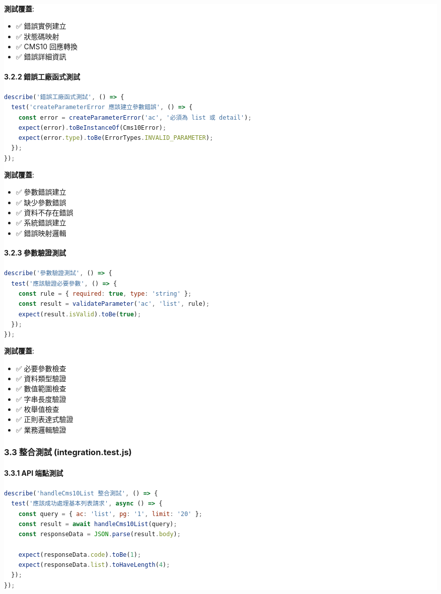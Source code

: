 **測試覆蓋**:
- ✅ 錯誤實例建立
- ✅ 狀態碼映射
- ✅ CMS10 回應轉換
- ✅ 錯誤詳細資訊

#### 3.2.2 錯誤工廠函式測試
```javascript
describe('錯誤工廠函式測試', () => {
  test('createParameterError 應該建立參數錯誤', () => {
    const error = createParameterError('ac', '必須為 list 或 detail');
    expect(error).toBeInstanceOf(Cms10Error);
    expect(error.type).toBe(ErrorTypes.INVALID_PARAMETER);
  });
});
```

**測試覆蓋**:
- ✅ 參數錯誤建立
- ✅ 缺少參數錯誤
- ✅ 資料不存在錯誤
- ✅ 系統錯誤建立
- ✅ 錯誤映射邏輯

#### 3.2.3 參數驗證測試
```javascript
describe('參數驗證測試', () => {
  test('應該驗證必要參數', () => {
    const rule = { required: true, type: 'string' };
    const result = validateParameter('ac', 'list', rule);
    expect(result.isValid).toBe(true);
  });
});
```

**測試覆蓋**:
- ✅ 必要參數檢查
- ✅ 資料類型驗證
- ✅ 數值範圍檢查
- ✅ 字串長度驗證
- ✅ 枚舉值檢查
- ✅ 正則表達式驗證
- ✅ 業務邏輯驗證

### 3.3 整合測試 (integration.test.js)

#### 3.3.1 API 端點測試
```javascript
describe('handleCms10List 整合測試', () => {
  test('應該成功處理基本列表請求', async () => {
    const query = { ac: 'list', pg: '1', limit: '20' };
    const result = await handleCms10List(query);
    const responseData = JSON.parse(result.body);

    expect(responseData.code).toBe(1);
    expect(responseData.list).toHaveLength(4);
  });
});
```
